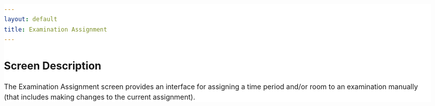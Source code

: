 ```yaml
---
layout: default
title: Examination Assignment
---
```



## Screen Description

The Examination Assignment screen provides an interface for assigning a time period and/or room to an examination manually (that includes making changes to the current assignment).
